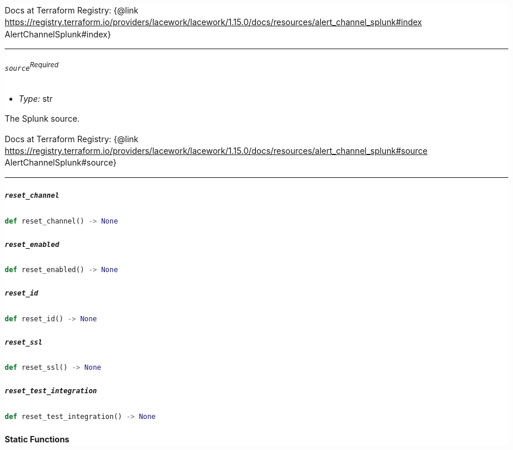 Docs at Terraform Registry: {@link https://registry.terraform.io/providers/lacework/lacework/1.15.0/docs/resources/alert_channel_splunk#index AlertChannelSplunk#index}

---

###### `source`<sup>Required</sup> <a name="source" id="rhizo-co-terraform-provider-lacework.alertChannelSplunk.AlertChannelSplunk.putEventData.parameter.source"></a>

- *Type:* str

The Splunk source.

Docs at Terraform Registry: {@link https://registry.terraform.io/providers/lacework/lacework/1.15.0/docs/resources/alert_channel_splunk#source AlertChannelSplunk#source}

---

##### `reset_channel` <a name="reset_channel" id="rhizo-co-terraform-provider-lacework.alertChannelSplunk.AlertChannelSplunk.resetChannel"></a>

```python
def reset_channel() -> None
```

##### `reset_enabled` <a name="reset_enabled" id="rhizo-co-terraform-provider-lacework.alertChannelSplunk.AlertChannelSplunk.resetEnabled"></a>

```python
def reset_enabled() -> None
```

##### `reset_id` <a name="reset_id" id="rhizo-co-terraform-provider-lacework.alertChannelSplunk.AlertChannelSplunk.resetId"></a>

```python
def reset_id() -> None
```

##### `reset_ssl` <a name="reset_ssl" id="rhizo-co-terraform-provider-lacework.alertChannelSplunk.AlertChannelSplunk.resetSsl"></a>

```python
def reset_ssl() -> None
```

##### `reset_test_integration` <a name="reset_test_integration" id="rhizo-co-terraform-provider-lacework.alertChannelSplunk.AlertChannelSplunk.resetTestIntegration"></a>

```python
def reset_test_integration() -> None
```

#### Static Functions <a name="Static Functions" id="Static Functions"></a>
